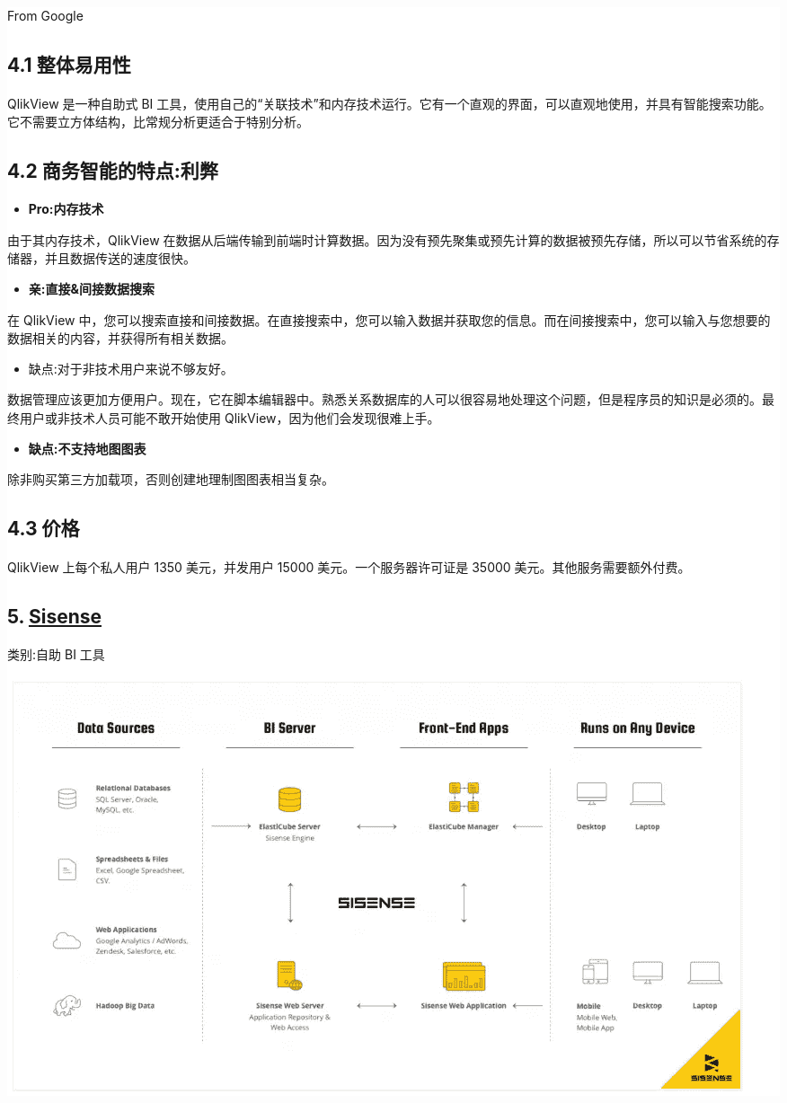 From Google

## 4.1 整体易用性

QlikView 是一种自助式 BI 工具，使用自己的“关联技术”和内存技术运行。它有一个直观的界面，可以直观地使用，并具有智能搜索功能。它不需要立方体结构，比常规分析更适合于特别分析。

## 4.2 商务智能的特点:利弊

*   **Pro:内存技术**

由于其内存技术，QlikView 在数据从后端传输到前端时计算数据。因为没有预先聚集或预先计算的数据被预先存储，所以可以节省系统的存储器，并且数据传送的速度很快。

*   **亲:直接&间接数据搜索**

在 QlikView 中，您可以搜索直接和间接数据。在直接搜索中，您可以输入数据并获取您的信息。而在间接搜索中，您可以输入与您想要的数据相关的内容，并获得所有相关数据。

*   缺点:对于非技术用户来说不够友好。

数据管理应该更加方便用户。现在，它在脚本编辑器中。熟悉关系数据库的人可以很容易地处理这个问题，但是程序员的知识是必须的。最终用户或非技术人员可能不敢开始使用 QlikView，因为他们会发现很难上手。

*   **缺点:不支持地图图表**

除非购买第三方加载项，否则创建地理制图图表相当复杂。

## 4.3 价格

QlikView 上每个私人用户 1350 美元，并发用户 15000 美元。一个服务器许可证是 35000 美元。其他服务需要额外付费。

## 5. [Sisense](https://www.sisense.com/)

类别:自助 BI 工具

![](img/aaf9c00289f7e36159819d5392c01e86.png)
